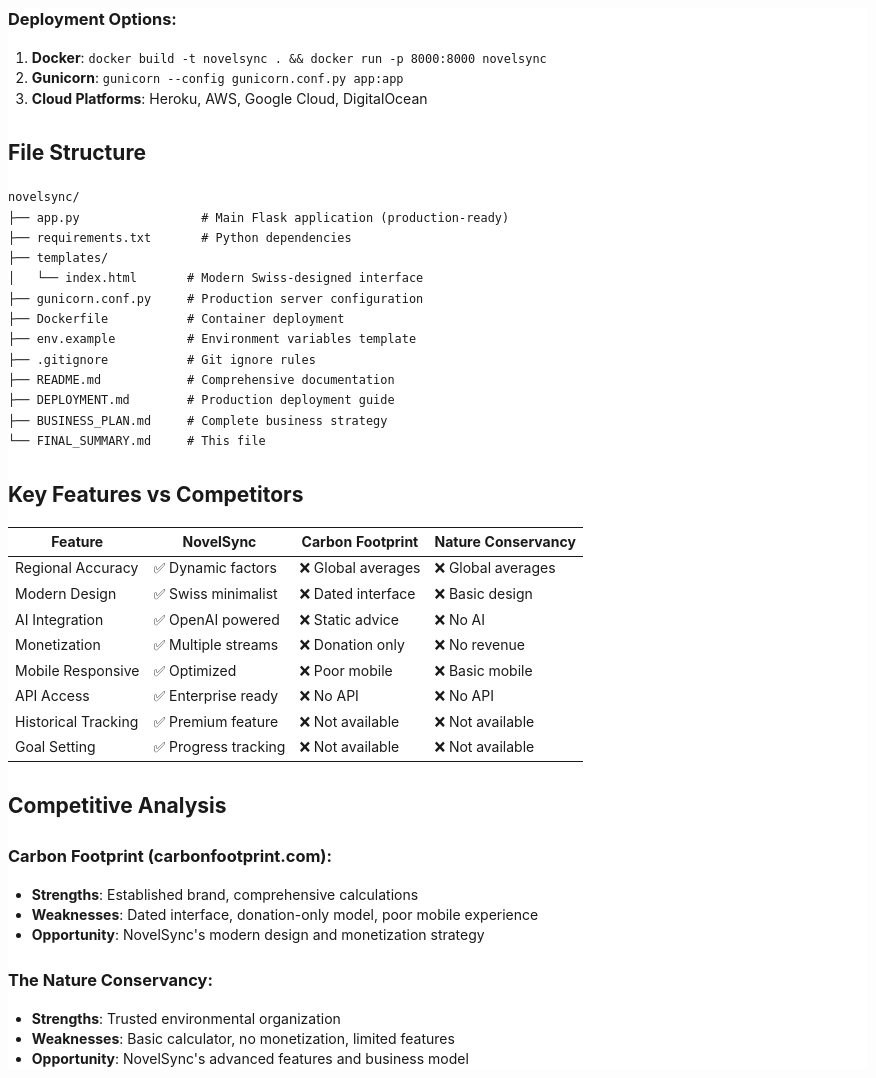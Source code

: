 ### **Deployment Options:**
1. **Docker**: `docker build -t novelsync . && docker run -p 8000:8000 novelsync`
2. **Gunicorn**: `gunicorn --config gunicorn.conf.py app:app`
3. **Cloud Platforms**: Heroku, AWS, Google Cloud, DigitalOcean

## File Structure

```
novelsync/
├── app.py                 # Main Flask application (production-ready)
├── requirements.txt       # Python dependencies
├── templates/
│   └── index.html       # Modern Swiss-designed interface
├── gunicorn.conf.py     # Production server configuration
├── Dockerfile           # Container deployment
├── env.example          # Environment variables template
├── .gitignore           # Git ignore rules
├── README.md            # Comprehensive documentation
├── DEPLOYMENT.md        # Production deployment guide
├── BUSINESS_PLAN.md     # Complete business strategy
└── FINAL_SUMMARY.md     # This file
```

## Key Features vs Competitors

| Feature | NovelSync | Carbon Footprint | Nature Conservancy |
|---------|-----------|------------------|-------------------|
| Regional Accuracy | ✅ Dynamic factors | ❌ Global averages | ❌ Global averages |
| Modern Design | ✅ Swiss minimalist | ❌ Dated interface | ❌ Basic design |
| AI Integration | ✅ OpenAI powered | ❌ Static advice | ❌ No AI |
| Monetization | ✅ Multiple streams | ❌ Donation only | ❌ No revenue |
| Mobile Responsive | ✅ Optimized | ❌ Poor mobile | ❌ Basic mobile |
| API Access | ✅ Enterprise ready | ❌ No API | ❌ No API |
| Historical Tracking | ✅ Premium feature | ❌ Not available | ❌ Not available |
| Goal Setting | ✅ Progress tracking | ❌ Not available | ❌ Not available |

## Competitive Analysis

### **Carbon Footprint (carbonfootprint.com):**
- **Strengths**: Established brand, comprehensive calculations
- **Weaknesses**: Dated interface, donation-only model, poor mobile experience
- **Opportunity**: NovelSync's modern design and monetization strategy

### **The Nature Conservancy:**
- **Strengths**: Trusted environmental organization
- **Weaknesses**: Basic calculator, no monetization, limited features
- **Opportunity**: NovelSync's advanced features and business model
